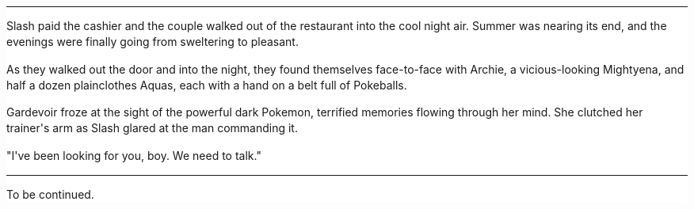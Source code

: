 
----------------------------  



Slash paid the cashier and the couple walked out of the restaurant into the cool night air. Summer was nearing its end, and the evenings were finally going from sweltering to pleasant.  



As they walked out the door and into the night, they found themselves face-to-face with Archie, a vicious-looking Mightyena, and half a dozen plainclothes Aquas, each with a hand on a belt full of Pokeballs.  



Gardevoir froze at the sight of the powerful dark Pokemon, terrified memories flowing through her mind. She clutched her trainer's arm as Slash glared at the man commanding it.  



"I've been looking for you, boy. We need to talk."  



-------------------------------------------------  



To be continued.